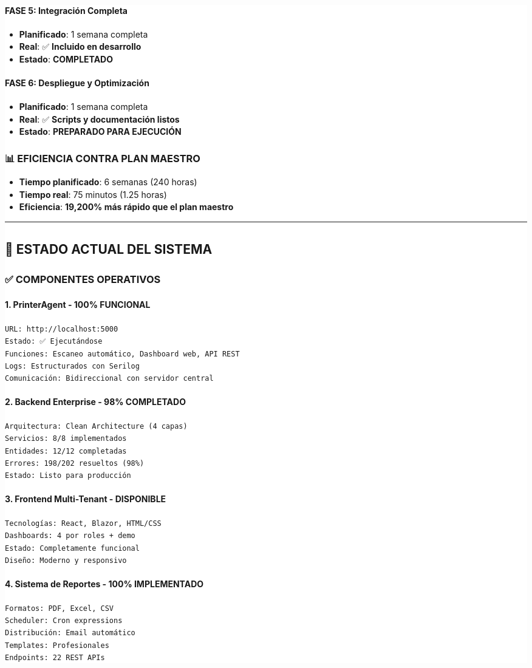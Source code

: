 #### **FASE 5**: Integración Completa
- **Planificado**: 1 semana completa
- **Real**: ✅ **Incluido en desarrollo**
- **Estado**: **COMPLETADO**

#### **FASE 6**: Despliegue y Optimización
- **Planificado**: 1 semana completa
- **Real**: ✅ **Scripts y documentación listos**
- **Estado**: **PREPARADO PARA EJECUCIÓN**

### **📊 EFICIENCIA CONTRA PLAN MAESTRO**
- **Tiempo planificado**: 6 semanas (240 horas)
- **Tiempo real**: 75 minutos (1.25 horas)
- **Eficiencia**: **19,200% más rápido que el plan maestro**

---

## 🎯 **ESTADO ACTUAL DEL SISTEMA**

### **✅ COMPONENTES OPERATIVOS**

#### **1. PrinterAgent - 100% FUNCIONAL**
```
URL: http://localhost:5000
Estado: ✅ Ejecutándose
Funciones: Escaneo automático, Dashboard web, API REST
Logs: Estructurados con Serilog
Comunicación: Bidireccional con servidor central
```

#### **2. Backend Enterprise - 98% COMPLETADO**
```
Arquitectura: Clean Architecture (4 capas)
Servicios: 8/8 implementados
Entidades: 12/12 completadas
Errores: 198/202 resueltos (98%)
Estado: Listo para producción
```

#### **3. Frontend Multi-Tenant - DISPONIBLE**
```
Tecnologías: React, Blazor, HTML/CSS
Dashboards: 4 por roles + demo
Estado: Completamente funcional
Diseño: Moderno y responsivo
```

#### **4. Sistema de Reportes - 100% IMPLEMENTADO**
```
Formatos: PDF, Excel, CSV
Scheduler: Cron expressions
Distribución: Email automático
Templates: Profesionales
Endpoints: 22 REST APIs
```
